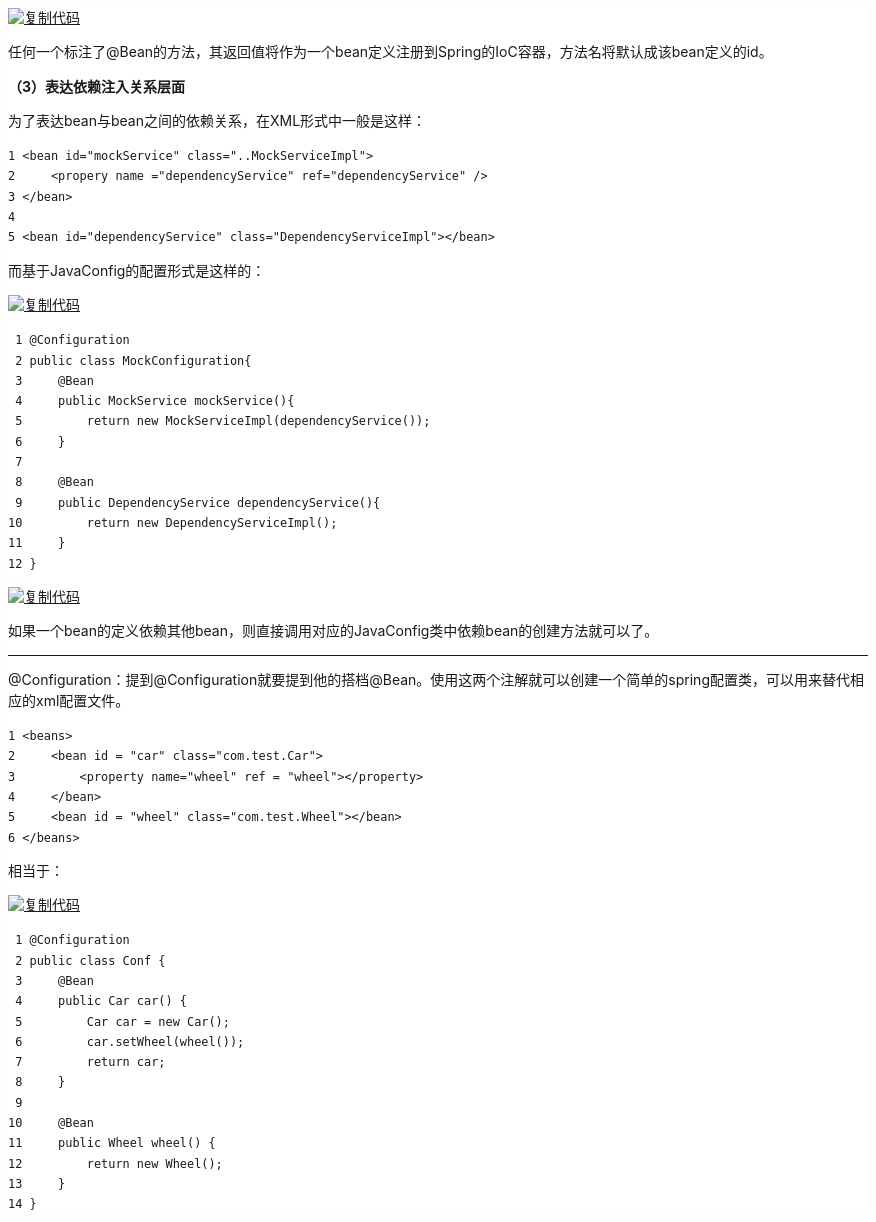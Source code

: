 [![复制代码](https://common.cnblogs.com/images/copycode.gif)](javascript:void(0);)

任何一个标注了@Bean的方法，其返回值将作为一个bean定义注册到Spring的IoC容器，方法名将默认成该bean定义的id。

**（3）表达依赖注入关系层面**

为了表达bean与bean之间的依赖关系，在XML形式中一般是这样：

```
1 <bean id="mockService" class="..MockServiceImpl">
2     <propery name ="dependencyService" ref="dependencyService" />
3 </bean>
4 
5 <bean id="dependencyService" class="DependencyServiceImpl"></bean>
```

而基于JavaConfig的配置形式是这样的：

[![复制代码](https://common.cnblogs.com/images/copycode.gif)](javascript:void(0);)

```
 1 @Configuration
 2 public class MockConfiguration{
 3     @Bean
 4     public MockService mockService(){
 5         return new MockServiceImpl(dependencyService());
 6     }
 7     
 8     @Bean
 9     public DependencyService dependencyService(){
10         return new DependencyServiceImpl();
11     }
12 }
```

[![复制代码](https://common.cnblogs.com/images/copycode.gif)](javascript:void(0);)

如果一个bean的定义依赖其他bean，则直接调用对应的JavaConfig类中依赖bean的创建方法就可以了。

------

@Configuration：提到@Configuration就要提到他的搭档@Bean。使用这两个注解就可以创建一个简单的spring配置类，可以用来替代相应的xml配置文件。

```
1 <beans> 
2     <bean id = "car" class="com.test.Car"> 
3         <property name="wheel" ref = "wheel"></property> 
4     </bean> 
5     <bean id = "wheel" class="com.test.Wheel"></bean> 
6 </beans>
```

相当于：

[![复制代码](https://common.cnblogs.com/images/copycode.gif)](javascript:void(0);)

```
 1 @Configuration 
 2 public class Conf { 
 3     @Bean 
 4     public Car car() { 
 5         Car car = new Car(); 
 6         car.setWheel(wheel()); 
 7         return car; 
 8     }
 9     
10     @Bean 
11     public Wheel wheel() { 
12         return new Wheel(); 
13     } 
14 }
```